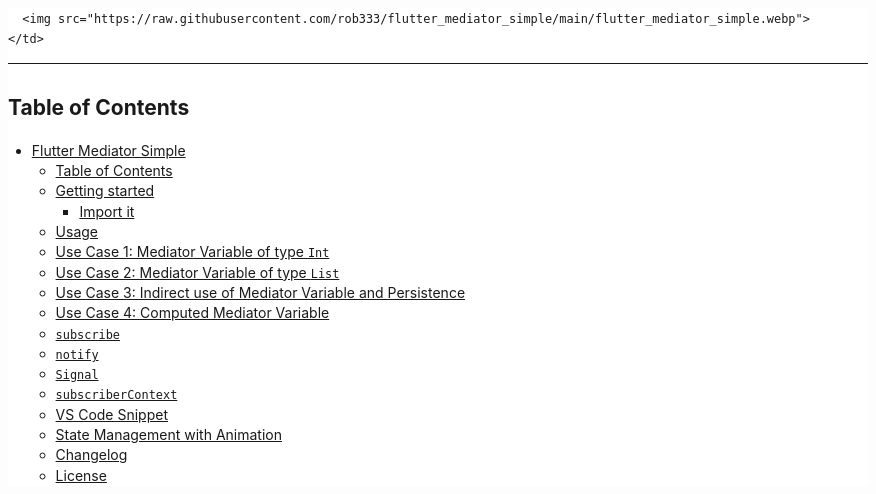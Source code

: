       <img src="https://raw.githubusercontent.com/rob333/flutter_mediator_simple/main/flutter_mediator_simple.webp">
    </td>
  </tr>
</table>

---

## Table of Contents

- [Flutter Mediator Simple](#flutter-mediator-simple)
  - [Table of Contents](#table-of-contents)
  - [Getting started](#getting-started)
    - [Import it](#import-it)
  - [Usage](#usage)
  - [Use Case 1: Mediator Variable of type `Int`](#use-case-1-mediator-variable-of-type-int)
  - [Use Case 2: Mediator Variable of type `List`](#use-case-2-mediator-variable-of-type-list)
  - [Use Case 3: Indirect use of Mediator Variable and Persistence](#use-case-3-indirect-use-of-mediator-variable-and-persistence)
  - [Use Case 4: Computed Mediator Variable](#use-case-4-computed-mediator-variable)
  - [`subscribe`](#subscribe)
  - [`notify`](#notify)
  - [`Signal`](#signal)
  - [`subscriberContext`](#subscribercontext)
  - [VS Code Snippet](#vs-code-snippet)
  - [State Management with Animation](#state-management-with-animation)
  - [Changelog](#changelog)
  - [License](#license)
